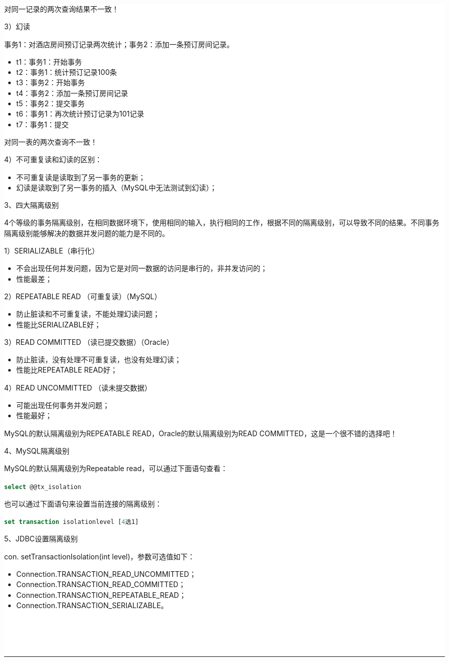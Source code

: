 对同一记录的两次查询结果不一致！

3）幻读

事务1：对酒店房间预订记录两次统计；事务2：添加一条预订房间记录。

* t1：事务1：开始事务
* t2：事务1：统计预订记录100条
* t3：事务2：开始事务
* t4：事务2：添加一条预订房间记录
* t5：事务2：提交事务
* t6：事务1：再次统计预订记录为101记录
* t7：事务1：提交

对同一表的两次查询不一致！

4）不可重复读和幻读的区别：

* 不可重复读是读取到了另一事务的更新；
* 幻读是读取到了另一事务的插入（MySQL中无法测试到幻读）；

3、四大隔离级别 

4个等级的事务隔离级别，在相同数据环境下，使用相同的输入，执行相同的工作，根据不同的隔离级别，可以导致不同的结果。不同事务隔离级别能够解决的数据并发问题的能力是不同的。

1）SERIALIZABLE（串行化） 

* 不会出现任何并发问题，因为它是对同一数据的访问是串行的，非并发访问的；
* 性能最差；

2）REPEATABLE READ （可重复读）（MySQL）

* 防止脏读和不可重复读，不能处理幻读问题；
* 性能比SERIALIZABLE好；

3）READ COMMITTED （读已提交数据）（Oracle）

* 防止脏读，没有处理不可重复读，也没有处理幻读；
* 性能比REPEATABLE READ好；

4）READ UNCOMMITTED （读未提交数据）

* 可能出现任何事务并发问题；
* 性能最好；

MySQL的默认隔离级别为REPEATABLE READ，Oracle的默认隔离级别为READ COMMITTED，这是一个很不错的选择吧！

4、MySQL隔离级别

MySQL的默认隔离级别为Repeatable read，可以通过下面语句查看：

~~~sql
select @@tx_isolation
~~~

也可以通过下面语句来设置当前连接的隔离级别：

~~~sql
set transaction isolationlevel [4选1]
~~~

5、JDBC设置隔离级别

con. setTransactionIsolation(int level)，参数可选值如下：

* Connection.TRANSACTION_READ_UNCOMMITTED；
* Connection.TRANSACTION_READ_COMMITTED；
* Connection.TRANSACTION_REPEATABLE_READ；
* Connection.TRANSACTION_SERIALIZABLE。



<br/><br/><br/>

---

